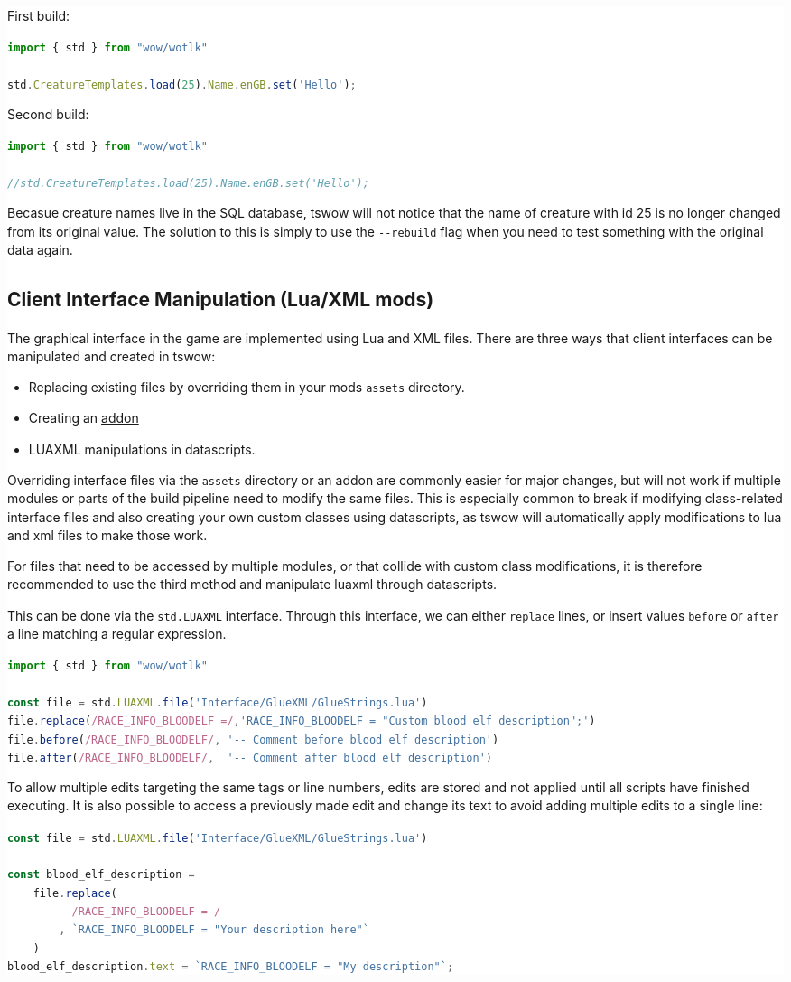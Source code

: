 First build:
```ts
import { std } from "wow/wotlk"

std.CreatureTemplates.load(25).Name.enGB.set('Hello');
```

Second build:
```ts
import { std } from "wow/wotlk"

//std.CreatureTemplates.load(25).Name.enGB.set('Hello');
```

Becasue creature names live in the SQL database, tswow will not notice that the name of creature with id 25 is no longer changed from its original value. The solution to this is simply to use the `--rebuild` flag when you need to test something with the original data again.

## Client Interface Manipulation (Lua/XML mods)

The graphical interface in the game are implemented using Lua and XML files. There are three ways that client interfaces can be manipulated and created in tswow:

- Replacing existing files by overriding them in your mods `assets` directory.

- Creating an [addon](../addons/)

- LUAXML manipulations in datascripts.

Overriding interface files via the `assets` directory or an addon are commonly easier for major changes, but will not work if multiple modules or parts of the build pipeline need to modify the same files. This is especially common to break if modifying class-related interface files and also creating your own custom classes using datascripts, as tswow will automatically apply modifications to lua and xml files to make those work.

For files that need to be accessed by multiple modules, or that collide with custom class modifications, it is therefore recommended to use the third method and manipulate luaxml through datascripts.

This can be done via the `std.LUAXML` interface. Through this interface, we can either `replace` lines, or insert values `before` or `after` a line matching a regular expression.

```ts
import { std } from "wow/wotlk"

const file = std.LUAXML.file('Interface/GlueXML/GlueStrings.lua')
file.replace(/RACE_INFO_BLOODELF =/,'RACE_INFO_BLOODELF = "Custom blood elf description";')
file.before(/RACE_INFO_BLOODELF/, '-- Comment before blood elf description')
file.after(/RACE_INFO_BLOODELF/,  '-- Comment after blood elf description')
```

To allow multiple edits targeting the same tags or line numbers, edits are stored and not applied until all scripts have finished executing. It is also possible to access a previously made edit and change its text to avoid adding multiple edits to a single line:

```ts
const file = std.LUAXML.file('Interface/GlueXML/GlueStrings.lua')

const blood_elf_description =
    file.replace(
          /RACE_INFO_BLOODELF = /
        , `RACE_INFO_BLOODELF = "Your description here"`
    )
blood_elf_description.text = `RACE_INFO_BLOODELF = "My description"`;
```
